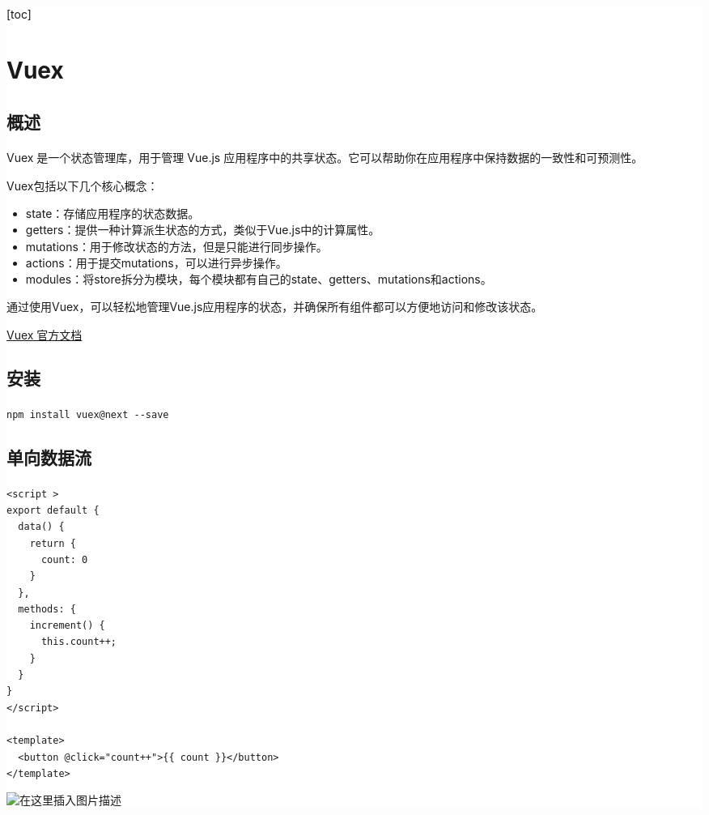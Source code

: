[toc]

# Vuex

## 概述

Vuex 是一个状态管理库，用于管理 Vue.js 应用程序中的共享状态。它可以帮助你在应用程序中保持数据的一致性和可预测性。

Vuex包括以下几个核心概念：

- state：存储应用程序的状态数据。
- getters：提供一种计算派生状态的方式，类似于Vue.js中的计算属性。
- mutations：用于修改状态的方法，但是只能进行同步操作。
- actions：用于提交mutations，可以进行异步操作。
- modules：将store拆分为模块，每个模块都有自己的state、getters、mutations和actions。

通过使用Vuex，可以轻松地管理Vue.js应用程序的状态，并确保所有组件都可以方便地访问和修改该状态。

[Vuex 官方文档](https://vuex.vuejs.org/zh/index.html)



## 安装

```
npm install vuex@next --save
```



## 单向数据流

```vue
<script >
export default {
  data() {
    return {
      count: 0
    }
  },
  methods: {
    increment() {
      this.count++;
    }
  }
}
</script>

<template>
  <button @click="count++">{{ count }}</button>
</template>
```

![在这里插入图片描述](https://img-blog.csdnimg.cn/d51a377f4a74493a84530b54d2443f20.png)

